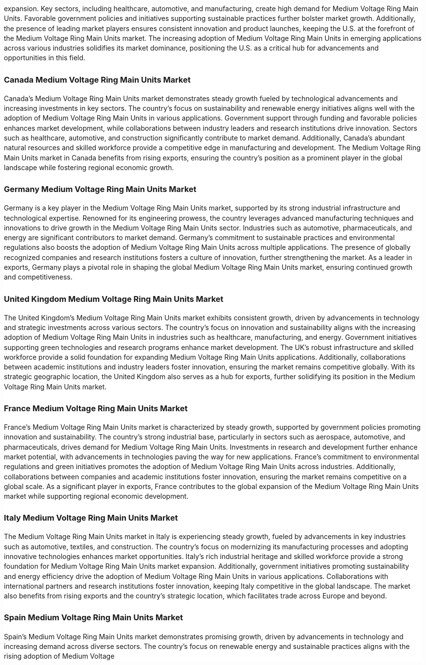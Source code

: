expansion. Key sectors, including healthcare, automotive, and manufacturing, create high demand for Medium Voltage Ring Main Units. Favorable government policies and initiatives supporting sustainable practices further bolster market growth. Additionally, the presence of leading market players ensures consistent innovation and product launches, keeping the U.S. at the forefront of the Medium Voltage Ring Main Units market. The increasing adoption of Medium Voltage Ring Main Units in emerging applications across various industries solidifies its market dominance, positioning the U.S. as a critical hub for advancements and opportunities in this field.</p><h3>Canada Medium Voltage Ring Main Units Market</h3><p>Canada&rsquo;s Medium Voltage Ring Main Units market demonstrates steady growth fueled by technological advancements and increasing investments in key sectors. The country&rsquo;s focus on sustainability and renewable energy initiatives aligns well with the adoption of Medium Voltage Ring Main Units in various applications. Government support through funding and favorable policies enhances market development, while collaborations between industry leaders and research institutions drive innovation. Sectors such as healthcare, automotive, and construction significantly contribute to market demand. Additionally, Canada&rsquo;s abundant natural resources and skilled workforce provide a competitive edge in manufacturing and development. The Medium Voltage Ring Main Units market in Canada benefits from rising exports, ensuring the country&rsquo;s position as a prominent player in the global landscape while fostering regional economic growth.</p><h3>Germany Medium Voltage Ring Main Units Market</h3><p>Germany is a key player in the Medium Voltage Ring Main Units market, supported by its strong industrial infrastructure and technological expertise. Renowned for its engineering prowess, the country leverages advanced manufacturing techniques and innovations to drive growth in the Medium Voltage Ring Main Units sector. Industries such as automotive, pharmaceuticals, and energy are significant contributors to market demand. Germany&rsquo;s commitment to sustainable practices and environmental regulations also boosts the adoption of Medium Voltage Ring Main Units across multiple applications. The presence of globally recognized companies and research institutions fosters a culture of innovation, further strengthening the market. As a leader in exports, Germany plays a pivotal role in shaping the global Medium Voltage Ring Main Units market, ensuring continued growth and competitiveness.</p><h3>United Kingdom Medium Voltage Ring Main Units Market</h3><p>The United Kingdom&rsquo;s Medium Voltage Ring Main Units market exhibits consistent growth, driven by advancements in technology and strategic investments across various sectors. The country&rsquo;s focus on innovation and sustainability aligns with the increasing adoption of Medium Voltage Ring Main Units in industries such as healthcare, manufacturing, and energy. Government initiatives supporting green technologies and research programs enhance market development. The UK&rsquo;s robust infrastructure and skilled workforce provide a solid foundation for expanding Medium Voltage Ring Main Units applications. Additionally, collaborations between academic institutions and industry leaders foster innovation, ensuring the market remains competitive globally. With its strategic geographic location, the United Kingdom also serves as a hub for exports, further solidifying its position in the Medium Voltage Ring Main Units market.</p><h3>France Medium Voltage Ring Main Units Market</h3><p>France&rsquo;s Medium Voltage Ring Main Units market is characterized by steady growth, supported by government policies promoting innovation and sustainability. The country&rsquo;s strong industrial base, particularly in sectors such as aerospace, automotive, and pharmaceuticals, drives demand for Medium Voltage Ring Main Units. Investments in research and development further enhance market potential, with advancements in technologies paving the way for new applications. France&rsquo;s commitment to environmental regulations and green initiatives promotes the adoption of Medium Voltage Ring Main Units across industries. Additionally, collaborations between companies and academic institutions foster innovation, ensuring the market remains competitive on a global scale. As a significant player in exports, France contributes to the global expansion of the Medium Voltage Ring Main Units market while supporting regional economic development.</p><h3>Italy Medium Voltage Ring Main Units Market</h3><p>The Medium Voltage Ring Main Units market in Italy is experiencing steady growth, fueled by advancements in key industries such as automotive, textiles, and construction. The country&rsquo;s focus on modernizing its manufacturing processes and adopting innovative technologies enhances market opportunities. Italy&rsquo;s rich industrial heritage and skilled workforce provide a strong foundation for Medium Voltage Ring Main Units market expansion. Additionally, government initiatives promoting sustainability and energy efficiency drive the adoption of Medium Voltage Ring Main Units in various applications. Collaborations with international partners and research institutions foster innovation, keeping Italy competitive in the global landscape. The market also benefits from rising exports and the country&rsquo;s strategic location, which facilitates trade across Europe and beyond.</p><h3>Spain Medium Voltage Ring Main Units Market</h3><p>Spain&rsquo;s Medium Voltage Ring Main Units market demonstrates promising growth, driven by advancements in technology and increasing demand across diverse sectors. The country&rsquo;s focus on renewable energy and sustainable practices aligns with the rising adoption of Medium Voltage